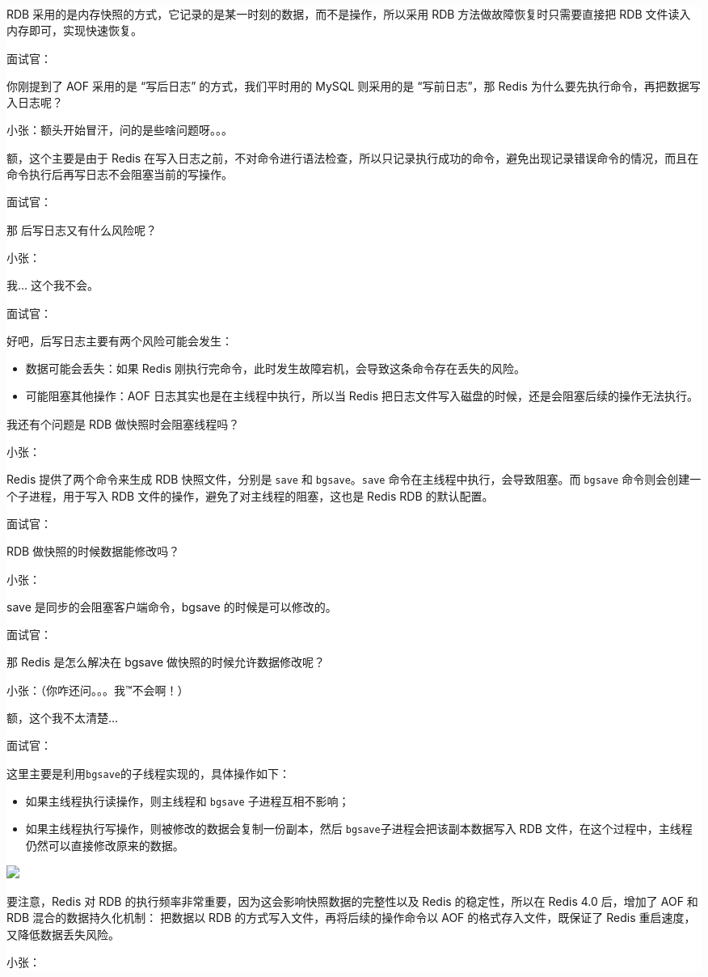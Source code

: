 RDB 采用的是内存快照的方式，它记录的是某一时刻的数据，而不是操作，所以采用 RDB 方法做故障恢复时只需要直接把 RDB 文件读入内存即可，实现快速恢复。

面试官：

你刚提到了 AOF 采用的是 “写后日志” 的方式，我们平时用的 MySQL 则采用的是 “写前日志”，那 Redis 为什么要先执行命令，再把数据写入日志呢？

小张：额头开始冒汗，问的是些啥问题呀。。。

额，这个主要是由于 Redis 在写入日志之前，不对命令进行语法检查，所以只记录执行成功的命令，避免出现记录错误命令的情况，而且在命令执行后再写日志不会阻塞当前的写操作。

面试官：

那 后写日志又有什么风险呢？

小张：

我... 这个我不会。

面试官：

好吧，后写日志主要有两个风险可能会发生：

*   数据可能会丢失：如果 Redis 刚执行完命令，此时发生故障宕机，会导致这条命令存在丢失的风险。

*   可能阻塞其他操作：AOF 日志其实也是在主线程中执行，所以当 Redis 把日志文件写入磁盘的时候，还是会阻塞后续的操作无法执行。

我还有个问题是 RDB 做快照时会阻塞线程吗？

小张：

Redis 提供了两个命令来生成 RDB 快照文件，分别是 `save` 和 `bgsave`。`save` 命令在主线程中执行，会导致阻塞。而 `bgsave` 命令则会创建一个子进程，用于写入 RDB 文件的操作，避免了对主线程的阻塞，这也是 Redis RDB 的默认配置。

面试官：

RDB 做快照的时候数据能修改吗？

小张：

save 是同步的会阻塞客户端命令，bgsave 的时候是可以修改的。

面试官：

那 Redis 是怎么解决在 bgsave 做快照的时候允许数据修改呢？

小张：（你咋还问。。。我™不会啊！）

额，这个我不太清楚...



面试官：

这里主要是利用`bgsave`的子线程实现的，具体操作如下：

*   如果主线程执行读操作，则主线程和 `bgsave` 子进程互相不影响；

*   如果主线程执行写操作，则被修改的数据会复制一份副本，然后 `bgsave`子进程会把该副本数据写入 RDB 文件，在这个过程中，主线程仍然可以直接修改原来的数据。

![](https://mmbiz.qpic.cn/mmbiz_png/PxMzT0Oibf4gQQkD0EnlcIxFe4YtTDiaYEdQp9Kr3eOobTBrY7nctUSwD8TduMRjMcxr9J5AqNKEW9b5r2xMDI9w/640?wx_fmt=png)

要注意，Redis 对 RDB 的执行频率非常重要，因为这会影响快照数据的完整性以及 Redis 的稳定性，所以在 Redis 4.0 后，增加了 AOF 和 RDB 混合的数据持久化机制： 把数据以 RDB 的方式写入文件，再将后续的操作命令以 AOF 的格式存入文件，既保证了 Redis 重启速度，又降低数据丢失风险。

小张：
